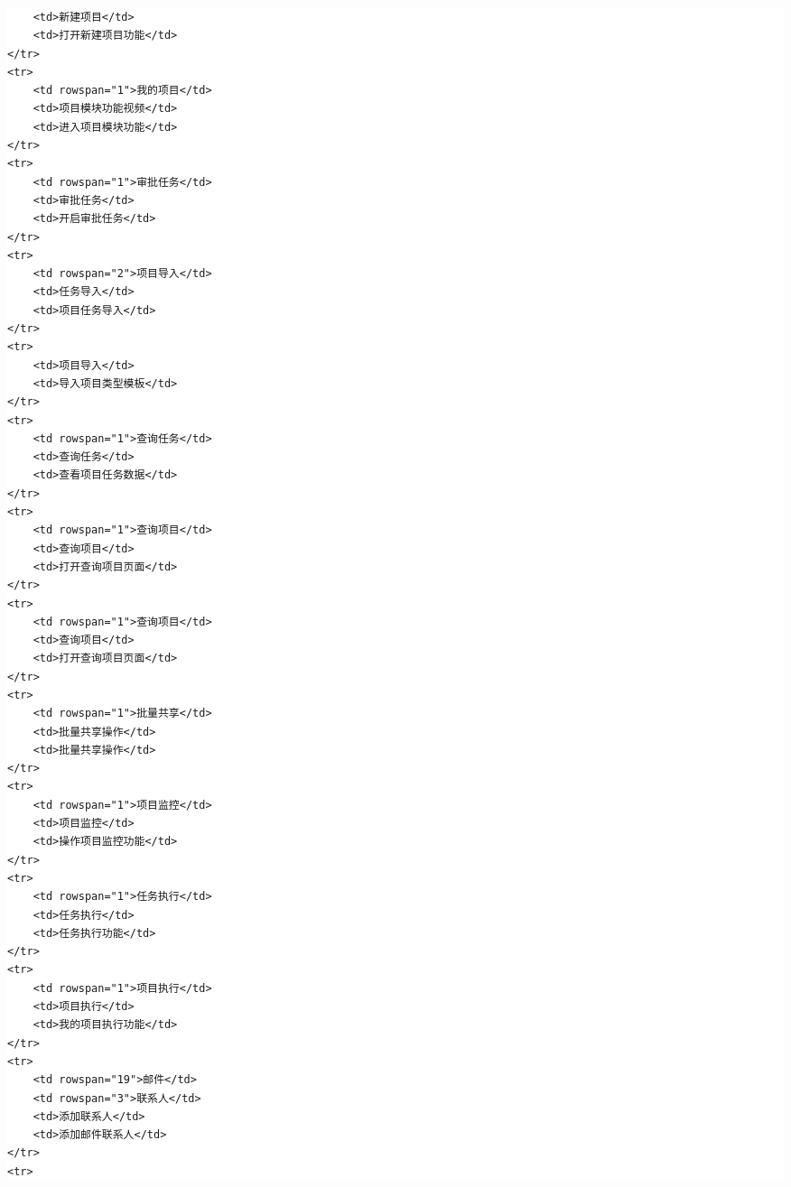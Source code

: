         <td>新建项目</td>
        <td>打开新建项目功能</td>
    </tr>
    <tr>
        <td rowspan="1">我的项目</td>
        <td>项目模块功能视频</td>
        <td>进入项目模块功能</td>
    </tr>
    <tr>
        <td rowspan="1">审批任务</td>
        <td>审批任务</td>
        <td>开启审批任务</td>
    </tr>
    <tr>
        <td rowspan="2">项目导入</td>
        <td>任务导入</td>
        <td>项目任务导入</td>
    </tr>
    <tr>
        <td>项目导入</td>
        <td>导入项目类型模板</td>
    </tr>
    <tr>
        <td rowspan="1">查询任务</td>
        <td>查询任务</td>
        <td>查看项目任务数据</td>
    </tr>
    <tr>
        <td rowspan="1">查询项目</td>
        <td>查询项目</td>
        <td>打开查询项目页面</td>
    </tr>
    <tr>
        <td rowspan="1">查询项目</td>
        <td>查询项目</td>
        <td>打开查询项目页面</td>
    </tr>
    <tr>
        <td rowspan="1">批量共享</td>
        <td>批量共享操作</td>
        <td>批量共享操作</td>
    </tr>
    <tr>
        <td rowspan="1">项目监控</td>
        <td>项目监控</td>
        <td>操作项目监控功能</td>
    </tr>
    <tr>
        <td rowspan="1">任务执行</td>
        <td>任务执行</td>
        <td>任务执行功能</td>
    </tr>
    <tr>
        <td rowspan="1">项目执行</td>
        <td>项目执行</td>
        <td>我的项目执行功能</td>
    </tr>
    <tr>
        <td rowspan="19">邮件</td>
        <td rowspan="3">联系人</td>
        <td>添加联系人</td>
        <td>添加邮件联系人</td>
    </tr>
    <tr>